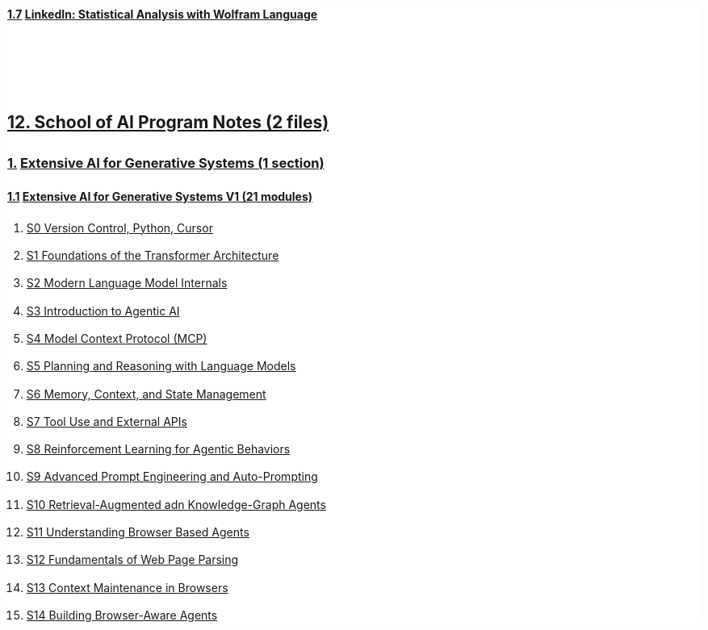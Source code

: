 #### [1.7](#1-statistics-7-sections) [LinkedIn: Statistical Analysis with Wolfram Language](courses/statistics/statistics.md#linkedin-statistical-analysis-with-wolfram-language)

<br/><br/><br>

## [12. School of AI Program Notes (2 files)](#-waypoints)

### [1.](#12-school-of-ai-program-notes-2-files) [Extensive AI for Generative Systems (1 section)](courses/schoolofai/eag.md#extensive-ai-for-generative-systems)

#### [1.1](#1-extensive-ai-for-generative-systems-1-section) [Extensive AI for Generative Systems V1 (21 modules)](courses/schoolofai/eag.md#extensive-ai-for-generative-systems-v1)

1. [S0 Version Control, Python, Cursor](courses/schoolofai/eag.md#s0-version-control-python-cursor)

2. [S1 Foundations of the Transformer Architecture](courses/schoolofai/eag.md#s1-foundations-of-the-transformer-architecture)

3. [S2 Modern Language Model Internals](courses/schoolofai/eag.md#s2-modern-language-model-internals)

4. [S3 Introduction to Agentic AI](courses/schoolofai/eag.md#s3-introduction-to-agentic-ai)

5. [S4 Model Context Protocol (MCP)](courses/schoolofai/eag.md#s4-model-context-protocol-mcp)

6. [S5 Planning and Reasoning with Language Models](courses/schoolofai/eag.md#s5-planning-and-reasoning-with-language-models)

7. [S6 Memory, Context, and State Management](courses/schoolofai/eag.md#s6-memory-context-and-state-management)

8. [S7 Tool Use and External APIs](courses/schoolofai/eag.md#s7-tool-use-and-external-apis)

9. [S8 Reinforcement Learning for Agentic Behaviors](courses/schoolofai/eag.md#s8-reinforcement-learning-for-agentic-behaviors)

10. [S9 Advanced Prompt Engineering and Auto-Prompting](courses/schoolofai/eag.md#s9-advanced-prompt-engineering-and-auto-prompting)

11. [S10 Retrieval-Augmented adn Knowledge-Graph Agents](courses/schoolofai/eag.md#s10-retrieval-augmented-adn-knowledge-graph-agents)

12. [S11 Understanding Browser Based Agents](courses/schoolofai/eag.md#s11-understanding-browser-based-agents)

13. [S12 Fundamentals of Web Page Parsing](courses/schoolofai/eag.md#s12-fundamentals-of-web-page-parsing)

14. [S13 Context Maintenance in Browsers](courses/schoolofai/eag.md#s13-context-maintenance-in-browsers)

15. [S14 Building Browser-Aware Agents](courses/schoolofai/eag.md#s14-building-browser-aware-agents)
